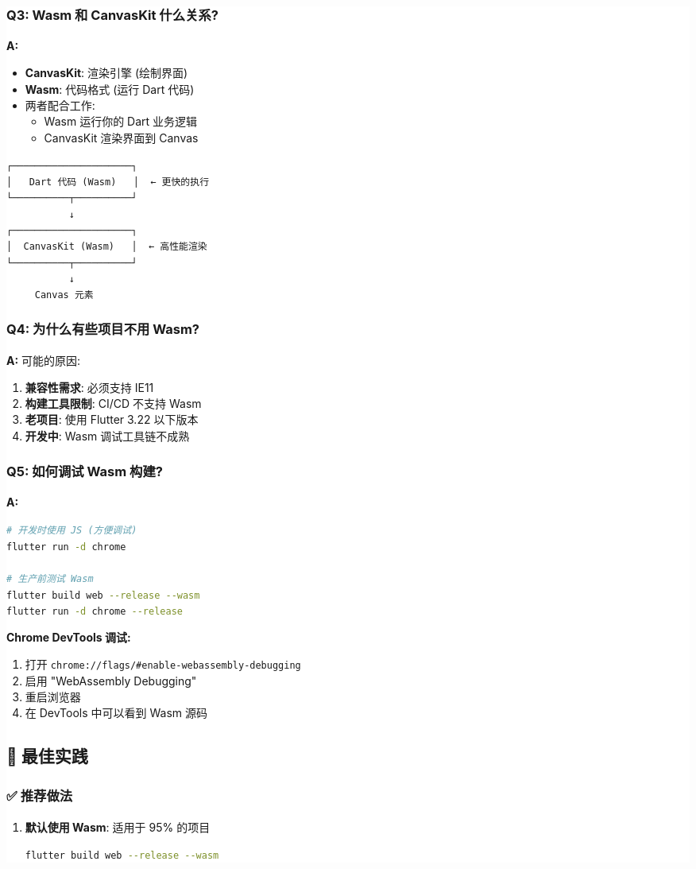 ### Q3: Wasm 和 CanvasKit 什么关系?

**A:** 
- **CanvasKit**: 渲染引擎 (绘制界面)
- **Wasm**: 代码格式 (运行 Dart 代码)
- 两者配合工作:
  - Wasm 运行你的 Dart 业务逻辑
  - CanvasKit 渲染界面到 Canvas

```
┌─────────────────────┐
│   Dart 代码 (Wasm)   │  ← 更快的执行
└──────────┬──────────┘
           ↓
┌─────────────────────┐
│  CanvasKit (Wasm)   │  ← 高性能渲染
└──────────┬──────────┘
           ↓
     Canvas 元素
```

### Q4: 为什么有些项目不用 Wasm?

**A:** 可能的原因:
1. **兼容性需求**: 必须支持 IE11
2. **构建工具限制**: CI/CD 不支持 Wasm
3. **老项目**: 使用 Flutter 3.22 以下版本
4. **开发中**: Wasm 调试工具链不成熟

### Q5: 如何调试 Wasm 构建?

**A:** 
```bash
# 开发时使用 JS (方便调试)
flutter run -d chrome

# 生产前测试 Wasm
flutter build web --release --wasm
flutter run -d chrome --release
```

**Chrome DevTools 调试:**
1. 打开 `chrome://flags/#enable-webassembly-debugging`
2. 启用 "WebAssembly Debugging"
3. 重启浏览器
4. 在 DevTools 中可以看到 Wasm 源码

## 🎯 最佳实践

### ✅ 推荐做法

1. **默认使用 Wasm**: 适用于 95% 的项目
   ```bash
   flutter build web --release --wasm
   ```
